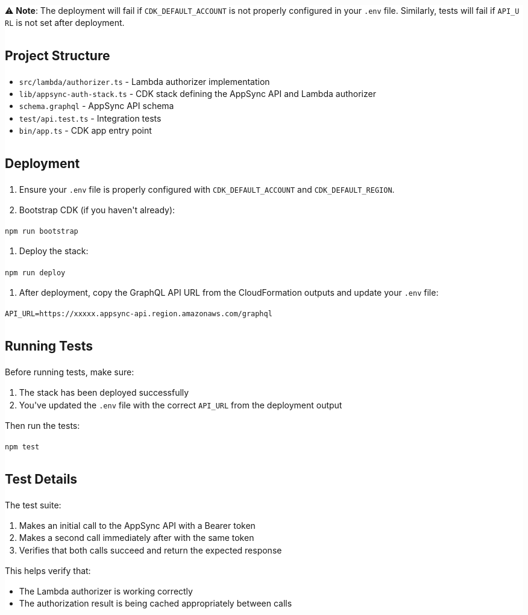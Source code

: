 ⚠️ **Note**: The deployment will fail if `CDK_DEFAULT_ACCOUNT` is not properly configured in your `.env` file.
Similarly, tests will fail if `API_URL` is not set after deployment.

## Project Structure

- `src/lambda/authorizer.ts` - Lambda authorizer implementation
- `lib/appsync-auth-stack.ts` - CDK stack defining the AppSync API and Lambda authorizer
- `schema.graphql` - AppSync API schema
- `test/api.test.ts` - Integration tests
- `bin/app.ts` - CDK app entry point

## Deployment

1. Ensure your `.env` file is properly configured with `CDK_DEFAULT_ACCOUNT` and `CDK_DEFAULT_REGION`.

2. Bootstrap CDK (if you haven't already):
```bash
npm run bootstrap
```

1. Deploy the stack:

```bash
npm run deploy
```

1. After deployment, copy the GraphQL API URL from the CloudFormation outputs and update your `.env` file:
```
API_URL=https://xxxxx.appsync-api.region.amazonaws.com/graphql
```

## Running Tests

Before running tests, make sure:
1. The stack has been deployed successfully
2. You've updated the `.env` file with the correct `API_URL` from the deployment output

Then run the tests:
```bash
npm test
```

## Test Details

The test suite:
1. Makes an initial call to the AppSync API with a Bearer token
2. Makes a second call immediately after with the same token
3. Verifies that both calls succeed and return the expected response

This helps verify that:
- The Lambda authorizer is working correctly
- The authorization result is being cached appropriately between calls
